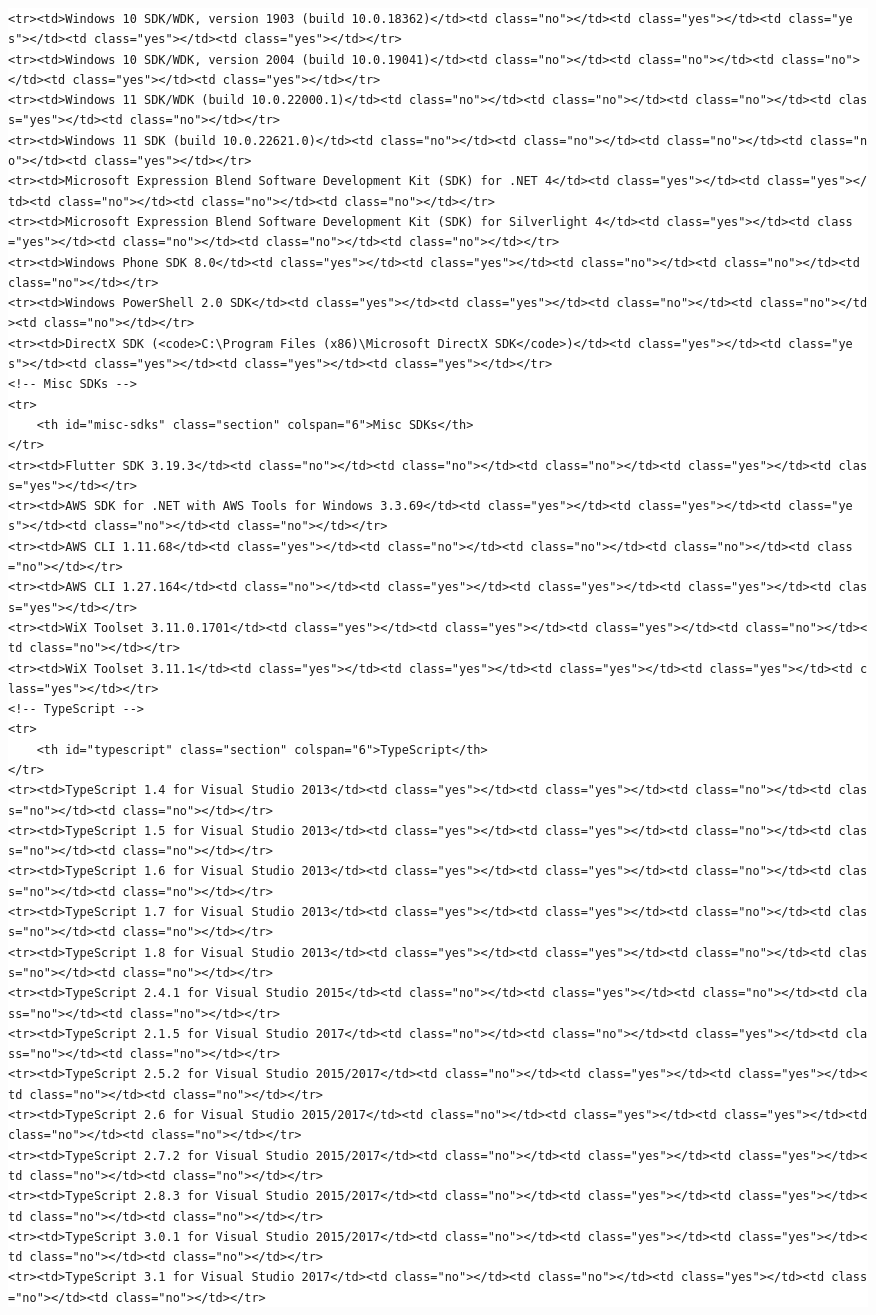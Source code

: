     <tr><td>Windows 10 SDK/WDK, version 1903 (build 10.0.18362)</td><td class="no"></td><td class="yes"></td><td class="yes"></td><td class="yes"></td><td class="yes"></td></tr>
    <tr><td>Windows 10 SDK/WDK, version 2004 (build 10.0.19041)</td><td class="no"></td><td class="no"></td><td class="no"></td><td class="yes"></td><td class="yes"></td></tr>
    <tr><td>Windows 11 SDK/WDK (build 10.0.22000.1)</td><td class="no"></td><td class="no"></td><td class="no"></td><td class="yes"></td><td class="no"></td></tr>
    <tr><td>Windows 11 SDK (build 10.0.22621.0)</td><td class="no"></td><td class="no"></td><td class="no"></td><td class="no"></td><td class="yes"></td></tr>
    <tr><td>Microsoft Expression Blend Software Development Kit (SDK) for .NET 4</td><td class="yes"></td><td class="yes"></td><td class="no"></td><td class="no"></td><td class="no"></td></tr>
    <tr><td>Microsoft Expression Blend Software Development Kit (SDK) for Silverlight 4</td><td class="yes"></td><td class="yes"></td><td class="no"></td><td class="no"></td><td class="no"></td></tr>
    <tr><td>Windows Phone SDK 8.0</td><td class="yes"></td><td class="yes"></td><td class="no"></td><td class="no"></td><td class="no"></td></tr>
    <tr><td>Windows PowerShell 2.0 SDK</td><td class="yes"></td><td class="yes"></td><td class="no"></td><td class="no"></td><td class="no"></td></tr>
    <tr><td>DirectX SDK (<code>C:\Program Files (x86)\Microsoft DirectX SDK</code>)</td><td class="yes"></td><td class="yes"></td><td class="yes"></td><td class="yes"></td><td class="yes"></td></tr>
    <!-- Misc SDKs -->
    <tr>
        <th id="misc-sdks" class="section" colspan="6">Misc SDKs</th>
    </tr>
    <tr><td>Flutter SDK 3.19.3</td><td class="no"></td><td class="no"></td><td class="no"></td><td class="yes"></td><td class="yes"></td></tr>
    <tr><td>AWS SDK for .NET with AWS Tools for Windows 3.3.69</td><td class="yes"></td><td class="yes"></td><td class="yes"></td><td class="no"></td><td class="no"></td></tr>
    <tr><td>AWS CLI 1.11.68</td><td class="yes"></td><td class="no"></td><td class="no"></td><td class="no"></td><td class="no"></td></tr>
    <tr><td>AWS CLI 1.27.164</td><td class="no"></td><td class="yes"></td><td class="yes"></td><td class="yes"></td><td class="yes"></td></tr>
    <tr><td>WiX Toolset 3.11.0.1701</td><td class="yes"></td><td class="yes"></td><td class="yes"></td><td class="no"></td><td class="no"></td></tr>
    <tr><td>WiX Toolset 3.11.1</td><td class="yes"></td><td class="yes"></td><td class="yes"></td><td class="yes"></td><td class="yes"></td></tr>
    <!-- TypeScript -->
    <tr>
        <th id="typescript" class="section" colspan="6">TypeScript</th>
    </tr>
    <tr><td>TypeScript 1.4 for Visual Studio 2013</td><td class="yes"></td><td class="yes"></td><td class="no"></td><td class="no"></td><td class="no"></td></tr>
    <tr><td>TypeScript 1.5 for Visual Studio 2013</td><td class="yes"></td><td class="yes"></td><td class="no"></td><td class="no"></td><td class="no"></td></tr>
    <tr><td>TypeScript 1.6 for Visual Studio 2013</td><td class="yes"></td><td class="yes"></td><td class="no"></td><td class="no"></td><td class="no"></td></tr>
    <tr><td>TypeScript 1.7 for Visual Studio 2013</td><td class="yes"></td><td class="yes"></td><td class="no"></td><td class="no"></td><td class="no"></td></tr>
    <tr><td>TypeScript 1.8 for Visual Studio 2013</td><td class="yes"></td><td class="yes"></td><td class="no"></td><td class="no"></td><td class="no"></td></tr>
    <tr><td>TypeScript 2.4.1 for Visual Studio 2015</td><td class="no"></td><td class="yes"></td><td class="no"></td><td class="no"></td><td class="no"></td></tr>
    <tr><td>TypeScript 2.1.5 for Visual Studio 2017</td><td class="no"></td><td class="no"></td><td class="yes"></td><td class="no"></td><td class="no"></td></tr>
    <tr><td>TypeScript 2.5.2 for Visual Studio 2015/2017</td><td class="no"></td><td class="yes"></td><td class="yes"></td><td class="no"></td><td class="no"></td></tr>
    <tr><td>TypeScript 2.6 for Visual Studio 2015/2017</td><td class="no"></td><td class="yes"></td><td class="yes"></td><td class="no"></td><td class="no"></td></tr>
    <tr><td>TypeScript 2.7.2 for Visual Studio 2015/2017</td><td class="no"></td><td class="yes"></td><td class="yes"></td><td class="no"></td><td class="no"></td></tr>
    <tr><td>TypeScript 2.8.3 for Visual Studio 2015/2017</td><td class="no"></td><td class="yes"></td><td class="yes"></td><td class="no"></td><td class="no"></td></tr>
    <tr><td>TypeScript 3.0.1 for Visual Studio 2015/2017</td><td class="no"></td><td class="yes"></td><td class="yes"></td><td class="no"></td><td class="no"></td></tr>
    <tr><td>TypeScript 3.1 for Visual Studio 2017</td><td class="no"></td><td class="no"></td><td class="yes"></td><td class="no"></td><td class="no"></td></tr>